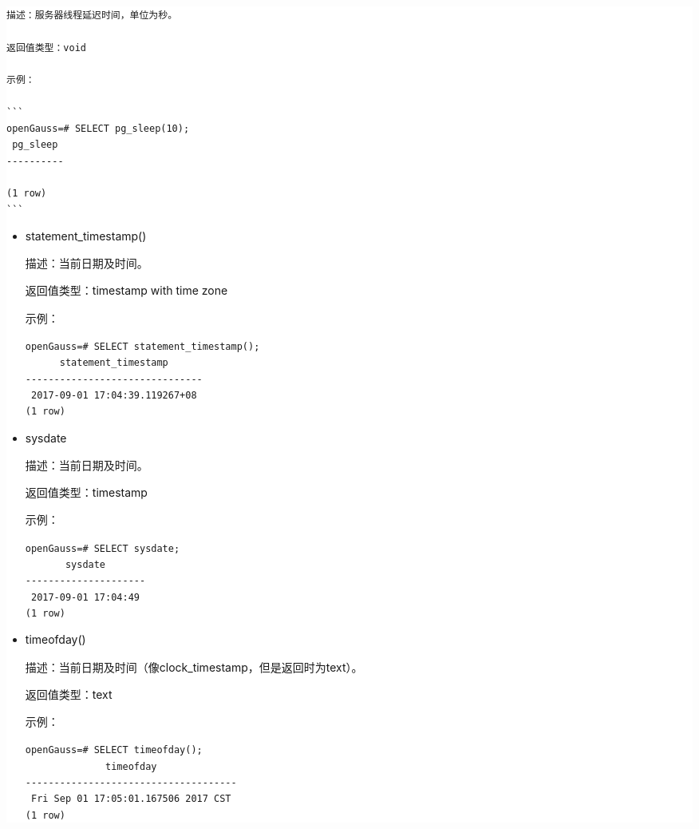     描述：服务器线程延迟时间，单位为秒。

    返回值类型：void

    示例：

    ```
    openGauss=# SELECT pg_sleep(10);
     pg_sleep 
    ----------
    
    (1 row)
    ```

-   statement\_timestamp\(\)

    描述：当前日期及时间。

    返回值类型：timestamp with time zone

    示例：

    ```
    openGauss=# SELECT statement_timestamp();
          statement_timestamp      
    -------------------------------
     2017-09-01 17:04:39.119267+08
    (1 row)
    ```

-   sysdate

    描述：当前日期及时间。

    返回值类型：timestamp

    示例：

    ```
    openGauss=# SELECT sysdate;
           sysdate       
    ---------------------
     2017-09-01 17:04:49
    (1 row)
    ```

-   timeofday\(\)

    描述：当前日期及时间（像clock\_timestamp，但是返回时为text）。

    返回值类型：text

    示例：

    ```
    openGauss=# SELECT timeofday();
                  timeofday              
    -------------------------------------
     Fri Sep 01 17:05:01.167506 2017 CST
    (1 row)
    ```
